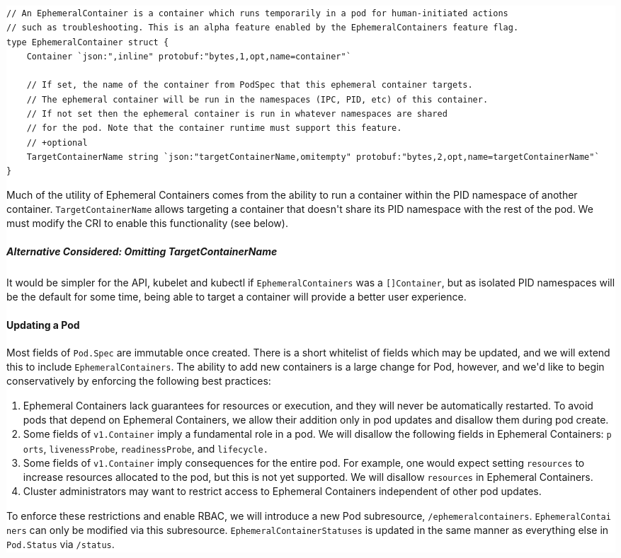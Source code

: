 ```
// An EphemeralContainer is a container which runs temporarily in a pod for human-initiated actions
// such as troubleshooting. This is an alpha feature enabled by the EphemeralContainers feature flag.
type EphemeralContainer struct {
	Container `json:",inline" protobuf:"bytes,1,opt,name=container"`

	// If set, the name of the container from PodSpec that this ephemeral container targets.
	// The ephemeral container will be run in the namespaces (IPC, PID, etc) of this container.
	// If not set then the ephemeral container is run in whatever namespaces are shared
	// for the pod. Note that the container runtime must support this feature.
	// +optional
	TargetContainerName string `json:"targetContainerName,omitempty" protobuf:"bytes,2,opt,name=targetContainerName"`
}
```

Much of the utility of Ephemeral Containers comes from the ability to run a
container within the PID namespace of another container. `TargetContainerName`
allows targeting a container that doesn't share its PID namespace with the rest
of the pod. We must modify the CRI to enable this functionality (see below).

##### Alternative Considered: Omitting TargetContainerName

It would be simpler for the API, kubelet and kubectl if `EphemeralContainers`
was a `[]Container`, but as isolated PID namespaces will be the default for some
time, being able to target a container will provide a better user experience.

#### Updating a Pod

Most fields of `Pod.Spec` are immutable once created. There is a short whitelist
of fields which may be updated, and we will extend this to include
`EphemeralContainers`. The ability to add new containers is a large change for
Pod, however, and we'd like to begin conservatively by enforcing the following
best practices:

1.  Ephemeral Containers lack guarantees for resources or execution, and they
    will never be automatically restarted. To avoid pods that depend on
    Ephemeral Containers, we allow their addition only in pod updates and
    disallow them during pod create.
1.  Some fields of `v1.Container` imply a fundamental role in a pod. We will
    disallow the following fields in Ephemeral Containers: `ports`,
    `livenessProbe`, `readinessProbe`, and `lifecycle.`
1.  Some fields of `v1.Container` imply consequences for the entire pod. For
    example, one would expect setting `resources` to increase resources
    allocated to the pod, but this is not yet supported. We will disallow
    `resources` in Ephemeral Containers.
1.  Cluster administrators may want to restrict access to Ephemeral Containers
    independent of other pod updates.

To enforce these restrictions and enable RBAC, we will introduce a new Pod
subresource, `/ephemeralcontainers`. `EphemeralContainers` can only be modified
via this subresource. `EphemeralContainerStatuses` is updated in the same manner
as everything else in `Pod.Status` via `/status`.
